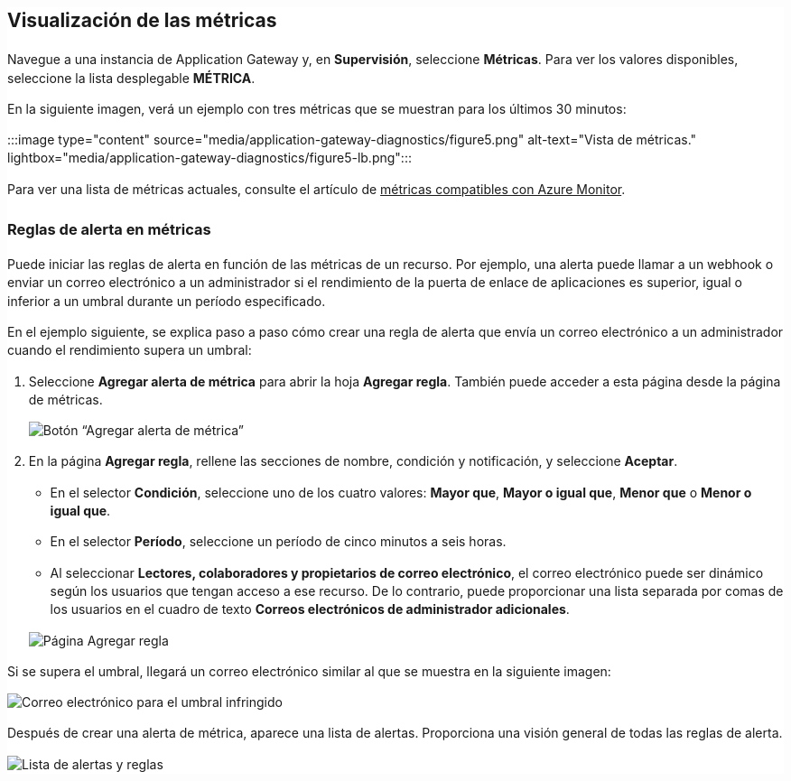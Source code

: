 ## <a name="metrics-visualization"></a>Visualización de las métricas

Navegue a una instancia de Application Gateway y, en **Supervisión**, seleccione **Métricas**. Para ver los valores disponibles, seleccione la lista desplegable **MÉTRICA**.

En la siguiente imagen, verá un ejemplo con tres métricas que se muestran para los últimos 30 minutos:

:::image type="content" source="media/application-gateway-diagnostics/figure5.png" alt-text="Vista de métricas." lightbox="media/application-gateway-diagnostics/figure5-lb.png":::

Para ver una lista de métricas actuales, consulte el artículo de [métricas compatibles con Azure Monitor](../azure-monitor/essentials/metrics-supported.md).

### <a name="alert-rules-on-metrics"></a>Reglas de alerta en métricas

Puede iniciar las reglas de alerta en función de las métricas de un recurso. Por ejemplo, una alerta puede llamar a un webhook o enviar un correo electrónico a un administrador si el rendimiento de la puerta de enlace de aplicaciones es superior, igual o inferior a un umbral durante un período especificado.

En el ejemplo siguiente, se explica paso a paso cómo crear una regla de alerta que envía un correo electrónico a un administrador cuando el rendimiento supera un umbral:

1. Seleccione **Agregar alerta de métrica** para abrir la hoja **Agregar regla**. También puede acceder a esta página desde la página de métricas.

   ![Botón “Agregar alerta de métrica”][6]

2. En la página **Agregar regla**, rellene las secciones de nombre, condición y notificación, y seleccione **Aceptar**.

   * En el selector **Condición**, seleccione uno de los cuatro valores: **Mayor que**, **Mayor o igual que**, **Menor que** o **Menor o igual que**.

   * En el selector **Período**, seleccione un período de cinco minutos a seis horas.

   * Al seleccionar **Lectores, colaboradores y propietarios de correo electrónico**, el correo electrónico puede ser dinámico según los usuarios que tengan acceso a ese recurso. De lo contrario, puede proporcionar una lista separada por comas de los usuarios en el cuadro de texto **Correos electrónicos de administrador adicionales**.

   ![Página Agregar regla][7]

Si se supera el umbral, llegará un correo electrónico similar al que se muestra en la siguiente imagen:

![Correo electrónico para el umbral infringido][8]

Después de crear una alerta de métrica, aparece una lista de alertas. Proporciona una visión general de todas las reglas de alerta.

![Lista de alertas y reglas][9]


[1]: ./media/application-gateway-diagnostics/figure1.png
[2]: ./media/application-gateway-diagnostics/figure2.png
[3]: ./media/application-gateway-diagnostics/figure3.png
[4]: ./media/application-gateway-diagnostics/figure4.png
[5]: ./media/application-gateway-diagnostics/figure5.png
[6]: ./media/application-gateway-diagnostics/figure6.png
[7]: ./media/application-gateway-diagnostics/figure7.png
[8]: ./media/application-gateway-diagnostics/figure8.png
[9]: ./media/application-gateway-diagnostics/figure9.png
[10]: ./media/application-gateway-diagnostics/figure10.png